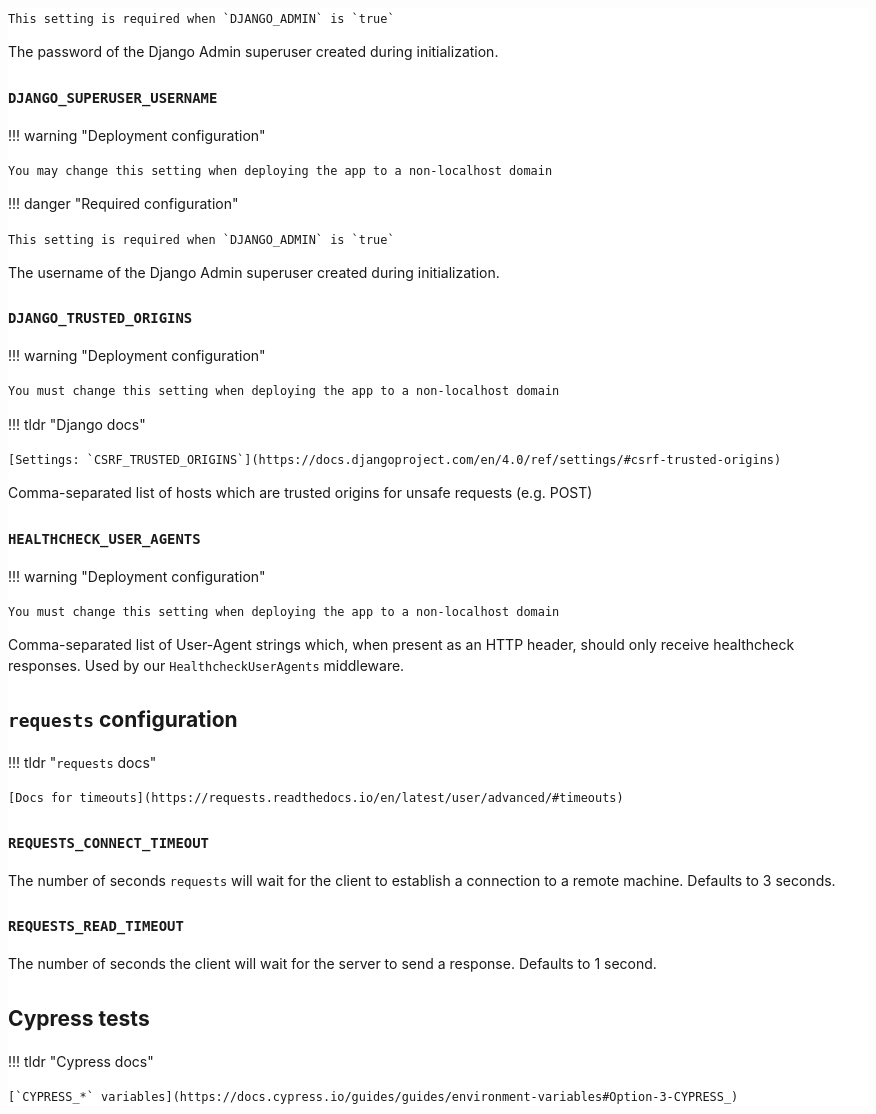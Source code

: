     This setting is required when `DJANGO_ADMIN` is `true`

The password of the Django Admin superuser created during initialization.

### `DJANGO_SUPERUSER_USERNAME`

!!! warning "Deployment configuration"

    You may change this setting when deploying the app to a non-localhost domain

!!! danger "Required configuration"

    This setting is required when `DJANGO_ADMIN` is `true`

The username of the Django Admin superuser created during initialization.

### `DJANGO_TRUSTED_ORIGINS`

!!! warning "Deployment configuration"

    You must change this setting when deploying the app to a non-localhost domain

!!! tldr "Django docs"

    [Settings: `CSRF_TRUSTED_ORIGINS`](https://docs.djangoproject.com/en/4.0/ref/settings/#csrf-trusted-origins)

Comma-separated list of hosts which are trusted origins for unsafe requests (e.g. POST)

### `HEALTHCHECK_USER_AGENTS`

!!! warning "Deployment configuration"

    You must change this setting when deploying the app to a non-localhost domain

Comma-separated list of User-Agent strings which, when present as an HTTP header, should only receive healthcheck responses. Used by our `HealthcheckUserAgents` middleware.

## `requests` configuration

!!! tldr "`requests` docs"

    [Docs for timeouts](https://requests.readthedocs.io/en/latest/user/advanced/#timeouts)

### `REQUESTS_CONNECT_TIMEOUT`

The number of seconds `requests` will wait for the client to establish a connection to a remote machine. Defaults to 3 seconds.

### `REQUESTS_READ_TIMEOUT`

The number of seconds the client will wait for the server to send a response. Defaults to 1 second.

## Cypress tests

!!! tldr "Cypress docs"

    [`CYPRESS_*` variables](https://docs.cypress.io/guides/guides/environment-variables#Option-3-CYPRESS_)
